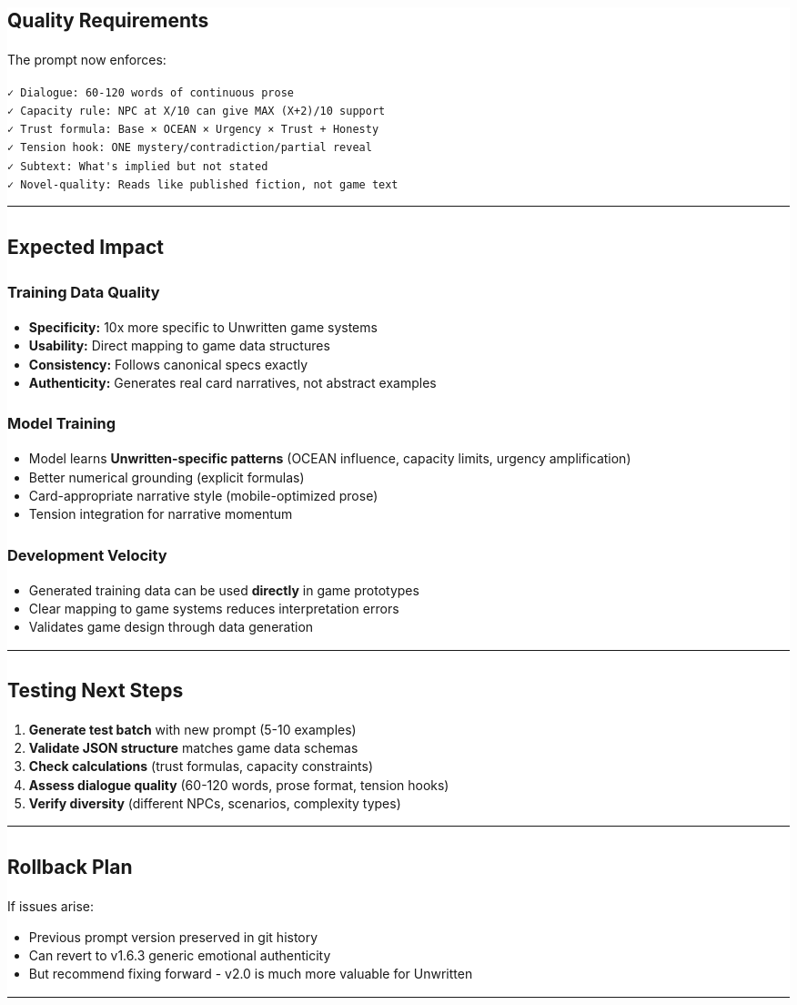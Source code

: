 
## Quality Requirements

The prompt now enforces:

```
✓ Dialogue: 60-120 words of continuous prose
✓ Capacity rule: NPC at X/10 can give MAX (X+2)/10 support
✓ Trust formula: Base × OCEAN × Urgency × Trust + Honesty
✓ Tension hook: ONE mystery/contradiction/partial reveal
✓ Subtext: What's implied but not stated
✓ Novel-quality: Reads like published fiction, not game text
```

---

## Expected Impact

### Training Data Quality
- **Specificity:** 10x more specific to Unwritten game systems
- **Usability:** Direct mapping to game data structures
- **Consistency:** Follows canonical specs exactly
- **Authenticity:** Generates real card narratives, not abstract examples

### Model Training
- Model learns **Unwritten-specific patterns** (OCEAN influence, capacity limits, urgency amplification)
- Better numerical grounding (explicit formulas)
- Card-appropriate narrative style (mobile-optimized prose)
- Tension integration for narrative momentum

### Development Velocity
- Generated training data can be used **directly** in game prototypes
- Clear mapping to game systems reduces interpretation errors
- Validates game design through data generation

---

## Testing Next Steps

1. **Generate test batch** with new prompt (5-10 examples)
2. **Validate JSON structure** matches game data schemas
3. **Check calculations** (trust formulas, capacity constraints)
4. **Assess dialogue quality** (60-120 words, prose format, tension hooks)
5. **Verify diversity** (different NPCs, scenarios, complexity types)

---

## Rollback Plan

If issues arise:
- Previous prompt version preserved in git history
- Can revert to v1.6.3 generic emotional authenticity
- But recommend fixing forward - v2.0 is much more valuable for Unwritten

---